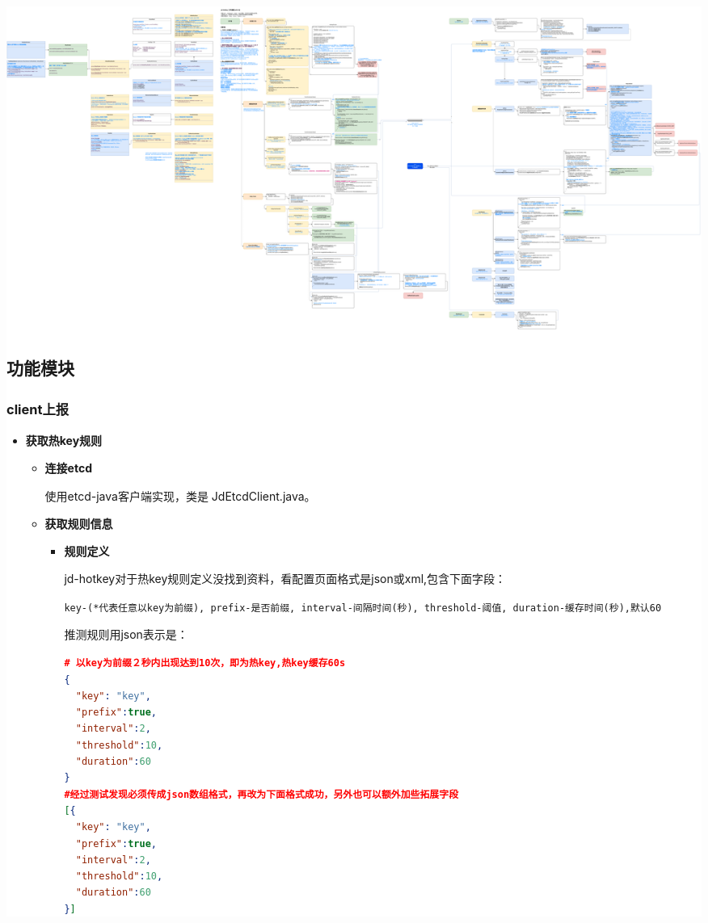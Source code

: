 ![](imgs/jd-hotkey-v0.0.4.drawio.png)



## 功能模块

### client上报

+ **获取热key规则**

  + **连接etcd**

    使用etcd-java客户端实现，类是 JdEtcdClient.java。

  + **获取规则信息**

    + **规则定义**

      jd-hotkey对于热key规则定义没找到资料，看配置页面格式是json或xml,包含下面字段：

      ```
      key-(*代表任意以key为前缀), prefix-是否前缀, interval-间隔时间(秒), threshold-阈值, duration-缓存时间(秒),默认60
      ```

      推测规则用json表示是：

      ```json
      # 以key为前缀２秒内出现达到10次，即为热key,热key缓存60s
      {
      	"key": "key",
      	"prefix":true,
      	"interval":2,
      	"threshold":10,
      	"duration":60
      }
      #经过测试发现必须传成json数组格式，再改为下面格式成功，另外也可以额外加些拓展字段
      [{
      	"key": "key",
      	"prefix":true,
      	"interval":2,
      	"threshold":10,
      	"duration":60
      }]
      ```
